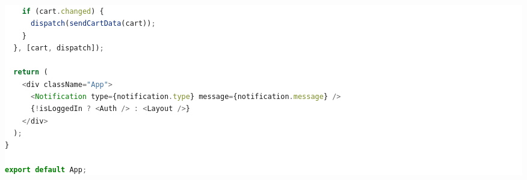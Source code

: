 ```js
    if (cart.changed) {
      dispatch(sendCartData(cart));
    }
  }, [cart, dispatch]);

  return (
    <div className="App">
      <Notification type={notification.type} message={notification.message} />
      {!isLoggedIn ? <Auth /> : <Layout />}
    </div>
  );
}

export default App;
```
